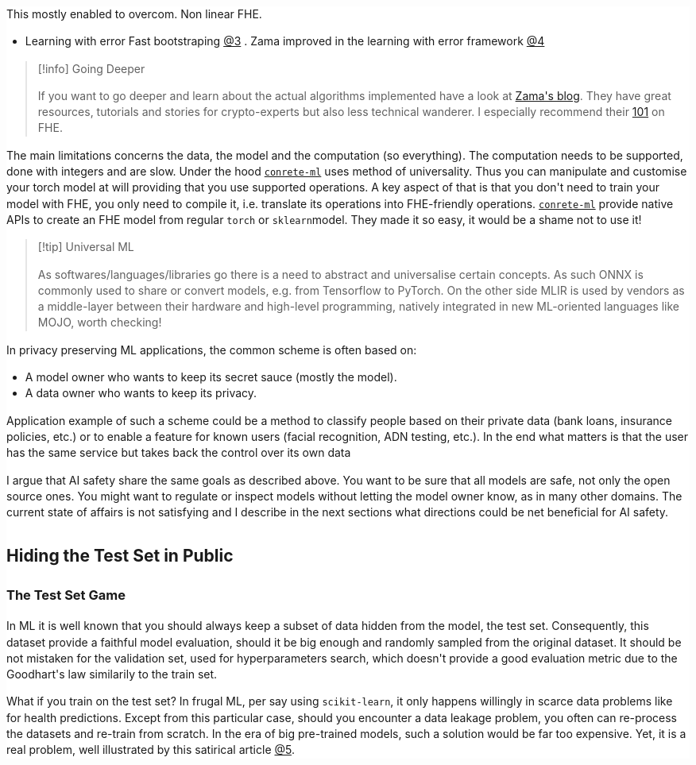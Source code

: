 This mostly enabled to overcom.   Non linear FHE. 

- Learning with error
Fast bootstraping [@3](#references) . Zama improved in the learning with error framework  [@4](#references)

> [!info] Going Deeper
> 
> If you want to go deeper and learn about the actual algorithms implemented have a look at [Zama's blog](https://www.zama.ai). They have great resources, tutorials and stories for crypto-experts but also less technical wanderer. I especially recommend their [101](https://www.zama.ai/post/homomorphic-encryption-101) on FHE. 

The main limitations concerns the data, the model and the computation (so everything). The computation needs to be supported, done with integers and are slow. Under the hood [`conrete-ml`](https://docs.zama.ai/concrete-ml) uses method of universality. Thus you can manipulate and customise your torch model at will providing that you use supported operations. A key aspect of that is that you don't need to train your model with FHE, you only need to compile it, i.e. translate its operations into FHE-friendly operations. [`conrete-ml`](https://docs.zama.ai/concrete-ml) provide native APIs to create an FHE model from regular `torch` or `sklearn`model. They made it so easy, it would be a shame not to use it!

> [!tip] Universal ML
> 
> As softwares/languages/libraries go there is a need to abstract and universalise certain concepts. As such ONNX is commonly used to share or convert models, e.g. from Tensorflow to PyTorch. On the other side MLIR is used by vendors as a middle-layer between their hardware and high-level programming, natively integrated in new ML-oriented languages like MOJO, worth checking!

In privacy preserving ML applications, the common scheme is often based on:

- A model owner who wants to keep its secret sauce (mostly the model).
- A data owner who wants to keep its privacy.

Application example of such a scheme could be a method to classify people based on their private data (bank loans, insurance policies, etc.) or to enable a feature for known users (facial recognition, ADN testing, etc.). In the end what matters is that the user has the same service but takes back the control over its own data

I argue that AI safety share the same goals as described above. You want to be sure that all models are safe, not only the open source ones. You might want to regulate or inspect models without letting the model owner know, as in many other domains. The current state of affairs is not satisfying and I describe in the next sections what directions could be net beneficial for AI safety.

## Hiding the Test Set in Public

### The Test Set Game

In ML it is well known that you should always keep a subset of data hidden from the model, the test set. Consequently, this dataset provide a faithful model evaluation, should it be big enough  and randomly sampled from the original dataset. It should be not mistaken for the validation set, used for hyperparameters search, which doesn't provide a good evaluation metric due to the Goodhart's law similarily to the train set.

What if you train on the test set? In frugal ML, per say using `scikit-learn`, it only happens willingly in scarce data problems like for health predictions. Except from this particular case, should you encounter a data leakage problem, you often can re-process the datasets and re-train from scratch. In the era of big pre-trained models, such a solution would be far too expensive. Yet, it is a real problem, well illustrated by this satirical article [@5](#resources).
